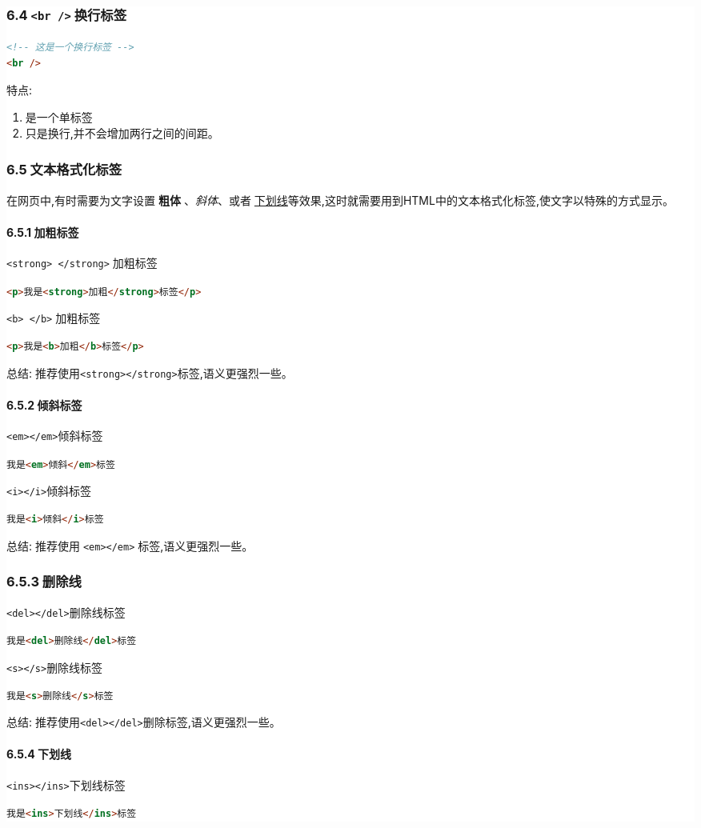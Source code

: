 ### 6.4 `<br />` 换行标签
```html
<!-- 这是一个换行标签 -->
<br />
```

特点:
1. 是一个单标签
2. 只是换行,并不会增加两行之间的间距。

### 6.5 文本格式化标签
在网页中,有时需要为文字设置 **粗体** 、_斜体_、或者 <u>下划线</u>等效果,这时就需要用到HTML中的文本格式化标签,使文字以特殊的方式显示。

#### 6.5.1 加粗标签
`<strong> </strong>` 加粗标签
```html
<p>我是<strong>加粗</strong>标签</p>
```

`<b> </b>` 加粗标签
```html
<p>我是<b>加粗</b>标签</p>
```

总结:
推荐使用`<strong></strong>`标签,语义更强烈一些。


#### 6.5.2 倾斜标签
`<em></em>`倾斜标签
```html
我是<em>倾斜</em>标签
```

`<i></i>`倾斜标签
```html
我是<i>倾斜</i>标签
```

总结:
推荐使用 `<em></em>` 标签,语义更强烈一些。

### 6.5.3 删除线
`<del></del>`删除线标签
```html
我是<del>删除线</del>标签
```

`<s></s>`删除线标签
```html
我是<s>删除线</s>标签
```

总结:
推荐使用`<del></del>`删除标签,语义更强烈一些。

#### 6.5.4 下划线
`<ins></ins>`下划线标签
```html
我是<ins>下划线</ins>标签
```
